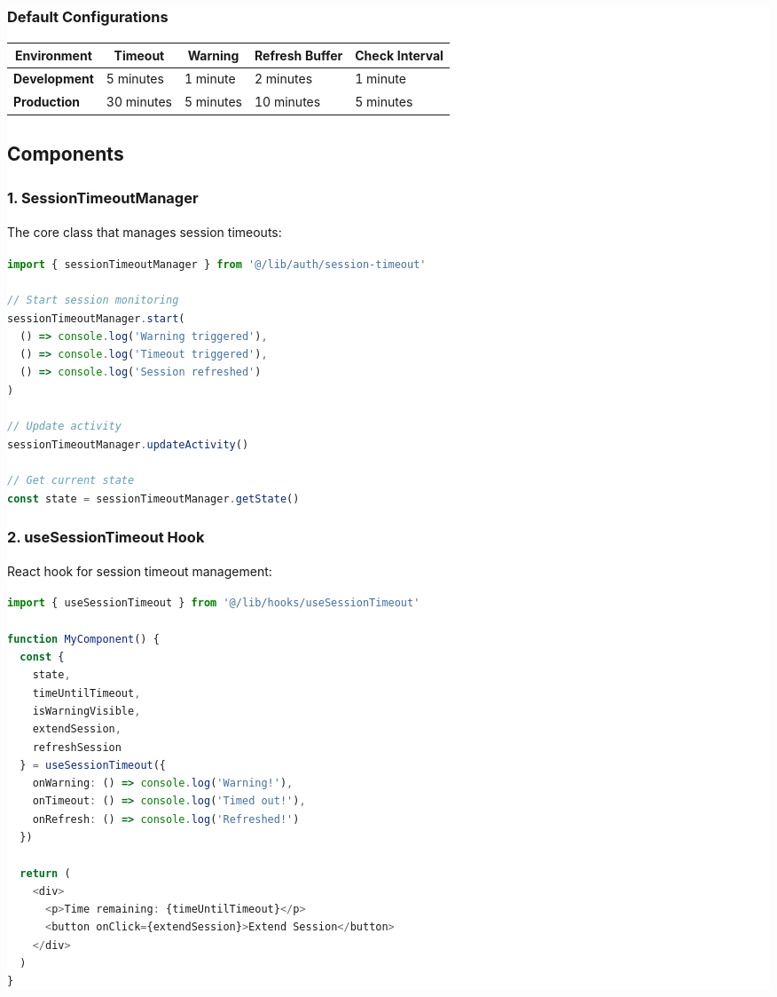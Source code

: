 ### Default Configurations

| Environment | Timeout | Warning | Refresh Buffer | Check Interval |
|-------------|---------|---------|----------------|----------------|
| **Development** | 5 minutes | 1 minute | 2 minutes | 1 minute |
| **Production** | 30 minutes | 5 minutes | 10 minutes | 5 minutes |

## Components

### 1. SessionTimeoutManager

The core class that manages session timeouts:

```typescript
import { sessionTimeoutManager } from '@/lib/auth/session-timeout'

// Start session monitoring
sessionTimeoutManager.start(
  () => console.log('Warning triggered'),
  () => console.log('Timeout triggered'),
  () => console.log('Session refreshed')
)

// Update activity
sessionTimeoutManager.updateActivity()

// Get current state
const state = sessionTimeoutManager.getState()
```

### 2. useSessionTimeout Hook

React hook for session timeout management:

```typescript
import { useSessionTimeout } from '@/lib/hooks/useSessionTimeout'

function MyComponent() {
  const {
    state,
    timeUntilTimeout,
    isWarningVisible,
    extendSession,
    refreshSession
  } = useSessionTimeout({
    onWarning: () => console.log('Warning!'),
    onTimeout: () => console.log('Timed out!'),
    onRefresh: () => console.log('Refreshed!')
  })

  return (
    <div>
      <p>Time remaining: {timeUntilTimeout}</p>
      <button onClick={extendSession}>Extend Session</button>
    </div>
  )
}
```
